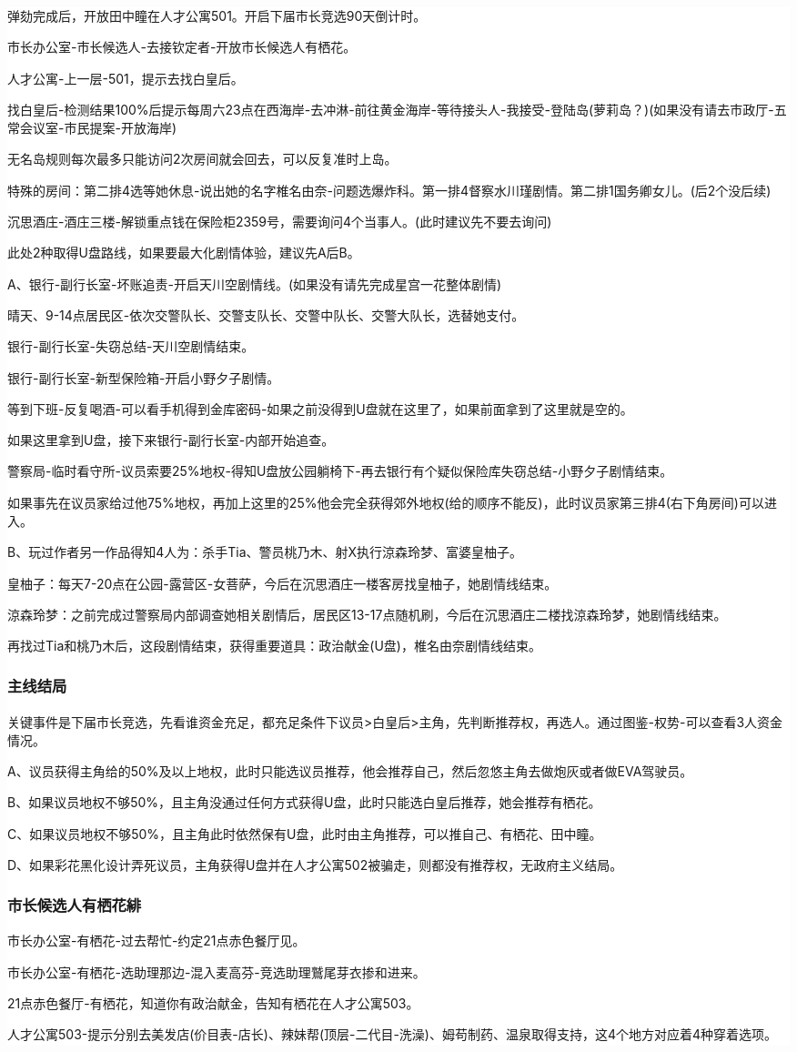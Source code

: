 弹劾完成后，开放田中瞳在人才公寓501。开启下届市长竞选90天倒计时。

市长办公室-市长候选人-去接钦定者-开放市长候选人有栖花。

人才公寓-上一层-501，提示去找白皇后。

找白皇后-检测结果100%后提示每周六23点在西海岸-去冲淋-前往黄金海岸-等待接头人-我接受-登陆岛(萝莉岛？)(如果没有请去市政厅-五常会议室-市民提案-开放海岸)

无名岛规则每次最多只能访问2次房间就会回去，可以反复准时上岛。

特殊的房间：第二排4选等她休息-说出她的名字椎名由奈-问题选爆炸科。第一排4督察水川瑾剧情。第二排1国务卿女儿。(后2个没后续)

沉思酒庄-酒庄三楼-解锁重点钱在保险柜2359号，需要询问4个当事人。(此时建议先不要去询问)

此处2种取得U盘路线，如果要最大化剧情体验，建议先A后B。

A、银行-副行长室-坏账追责-开启天川空剧情线。(如果没有请先完成星宫一花整体剧情)

晴天、9-14点居民区-依次交警队长、交警支队长、交警中队长、交警大队长，选替她支付。

银行-副行长室-失窃总结-天川空剧情结束。

银行-副行长室-新型保险箱-开启小野夕子剧情。

等到下班-反复喝酒-可以看手机得到金库密码-如果之前没得到U盘就在这里了，如果前面拿到了这里就是空的。

如果这里拿到U盘，接下来银行-副行长室-内部开始追查。

警察局-临时看守所-议员索要25%地权-得知U盘放公园躺椅下-再去银行有个疑似保险库失窃总结-小野夕子剧情结束。

如果事先在议员家给过他75%地权，再加上这里的25%他会完全获得郊外地权(给的顺序不能反)，此时议员家第三排4(右下角房间)可以进入。

B、玩过作者另一作品<NONLETHAL>得知4人为：杀手Tia、警员桃乃木、射X执行涼森玲梦、富婆皇柚子。

皇柚子：每天7-20点在公园-露营区-女菩萨，今后在沉思酒庄一楼客房找皇柚子，她剧情线结束。

涼森玲梦：之前完成过警察局内部调查她相关剧情后，居民区13-17点随机刷，今后在沉思酒庄二楼找涼森玲梦，她剧情线结束。

再找过Tia和桃乃木后，这段剧情结束，获得重要道具：政治献金(U盘)，椎名由奈剧情线结束。



### 主线结局 ###

关键事件是下届市长竞选，先看谁资金充足，都充足条件下议员>白皇后>主角，先判断推荐权，再选人。通过图鉴-权势-可以查看3人资金情况。

A、议员获得主角给的50%及以上地权，此时只能选议员推荐，他会推荐自己，然后忽悠主角去做炮灰或者做EVA驾驶员。

B、如果议员地权不够50%，且主角没通过任何方式获得U盘，此时只能选白皇后推荐，她会推荐有栖花。

C、如果议员地权不够50%，且主角此时依然保有U盘，此时由主角推荐，可以推自己、有栖花、田中瞳。

D、如果彩花黑化设计弄死议员，主角获得U盘并在人才公寓502被骗走，则都没有推荐权，无政府主义结局。



### 市长候选人有栖花緋 ###

市长办公室-有栖花-过去帮忙-约定21点赤色餐厅见。

市长办公室-有栖花-选助理那边-混入麦高芬-竞选助理鷲尾芽衣掺和进来。

21点赤色餐厅-有栖花，知道你有政治献金，告知有栖花在人才公寓503。

人才公寓503-提示分别去美发店(价目表-店长)、辣妹帮(顶层-二代目-洗澡)、姆苟制药、温泉取得支持，这4个地方对应着4种穿着选项。
